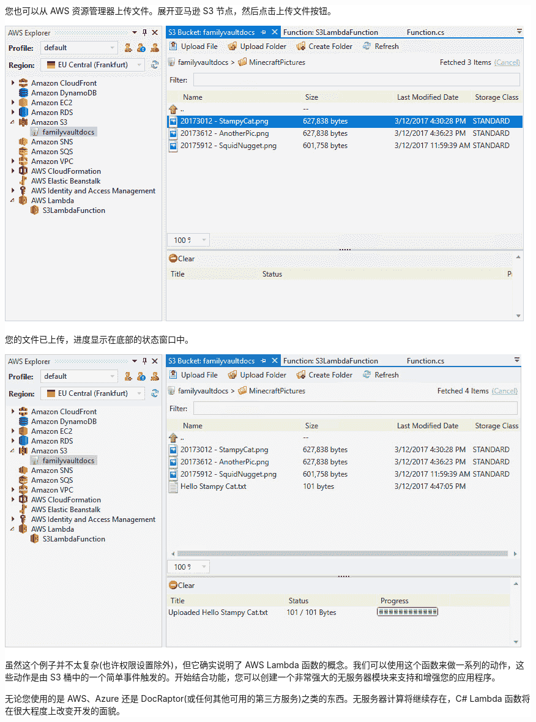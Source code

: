 您也可以从 AWS 资源管理器上传文件。展开亚马逊 S3 节点，然后点击上传文件按钮。

![](img/B06434_17_36.jpg)

您的文件已上传，进度显示在底部的状态窗口中。

![](img/B06434_17_37.jpg)

虽然这个例子并不太复杂(也许权限设置除外)，但它确实说明了 AWS Lambda 函数的概念。我们可以使用这个函数来做一系列的动作，这些动作是由 S3 桶中的一个简单事件触发的。开始结合功能，您可以创建一个非常强大的无服务器模块来支持和增强您的应用程序。

无论您使用的是 AWS、Azure 还是 DocRaptor(或任何其他可用的第三方服务)之类的东西。无服务器计算将继续存在，C# Lambda 函数将在很大程度上改变开发的面貌。